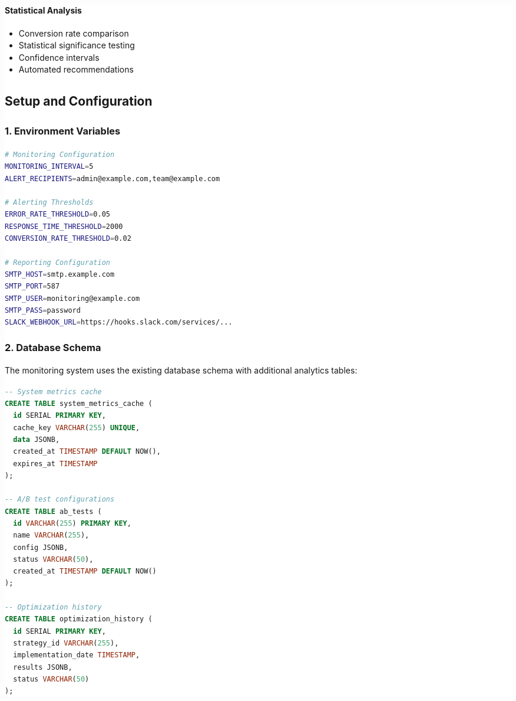 #### Statistical Analysis
- Conversion rate comparison
- Statistical significance testing
- Confidence intervals
- Automated recommendations

## Setup and Configuration

### 1. Environment Variables

```bash
# Monitoring Configuration
MONITORING_INTERVAL=5
ALERT_RECIPIENTS=admin@example.com,team@example.com

# Alerting Thresholds
ERROR_RATE_THRESHOLD=0.05
RESPONSE_TIME_THRESHOLD=2000
CONVERSION_RATE_THRESHOLD=0.02

# Reporting Configuration
SMTP_HOST=smtp.example.com
SMTP_PORT=587
SMTP_USER=monitoring@example.com
SMTP_PASS=password
SLACK_WEBHOOK_URL=https://hooks.slack.com/services/...
```

### 2. Database Schema

The monitoring system uses the existing database schema with additional analytics tables:

```sql
-- System metrics cache
CREATE TABLE system_metrics_cache (
  id SERIAL PRIMARY KEY,
  cache_key VARCHAR(255) UNIQUE,
  data JSONB,
  created_at TIMESTAMP DEFAULT NOW(),
  expires_at TIMESTAMP
);

-- A/B test configurations
CREATE TABLE ab_tests (
  id VARCHAR(255) PRIMARY KEY,
  name VARCHAR(255),
  config JSONB,
  status VARCHAR(50),
  created_at TIMESTAMP DEFAULT NOW()
);

-- Optimization history
CREATE TABLE optimization_history (
  id SERIAL PRIMARY KEY,
  strategy_id VARCHAR(255),
  implementation_date TIMESTAMP,
  results JSONB,
  status VARCHAR(50)
);
```
